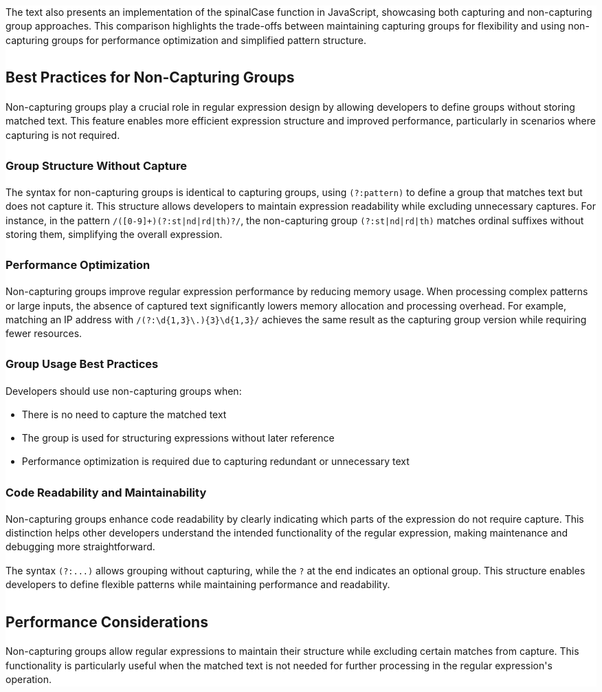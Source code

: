 The text also presents an implementation of the spinalCase function in JavaScript, showcasing both capturing and non-capturing group approaches. This comparison highlights the trade-offs between maintaining capturing groups for flexibility and using non-capturing groups for performance optimization and simplified pattern structure.


## Best Practices for Non-Capturing Groups

Non-capturing groups play a crucial role in regular expression design by allowing developers to define groups without storing matched text. This feature enables more efficient expression structure and improved performance, particularly in scenarios where capturing is not required.


### Group Structure Without Capture

The syntax for non-capturing groups is identical to capturing groups, using `(?:pattern)` to define a group that matches text but does not capture it. This structure allows developers to maintain expression readability while excluding unnecessary captures. For instance, in the pattern `/([0-9]+)(?:st|nd|rd|th)?/`, the non-capturing group `(?:st|nd|rd|th)` matches ordinal suffixes without storing them, simplifying the overall expression.


### Performance Optimization

Non-capturing groups improve regular expression performance by reducing memory usage. When processing complex patterns or large inputs, the absence of captured text significantly lowers memory allocation and processing overhead. For example, matching an IP address with `/(?:\d{1,3}\.){3}\d{1,3}/` achieves the same result as the capturing group version while requiring fewer resources.


### Group Usage Best Practices

Developers should use non-capturing groups when:

- There is no need to capture the matched text

- The group is used for structuring expressions without later reference

- Performance optimization is required due to capturing redundant or unnecessary text


### Code Readability and Maintainability

Non-capturing groups enhance code readability by clearly indicating which parts of the expression do not require capture. This distinction helps other developers understand the intended functionality of the regular expression, making maintenance and debugging more straightforward.

The syntax `(?:...)` allows grouping without capturing, while the `?` at the end indicates an optional group. This structure enables developers to define flexible patterns while maintaining performance and readability.


## Performance Considerations

Non-capturing groups allow regular expressions to maintain their structure while excluding certain matches from capture. This functionality is particularly useful when the matched text is not needed for further processing in the regular expression's operation.
